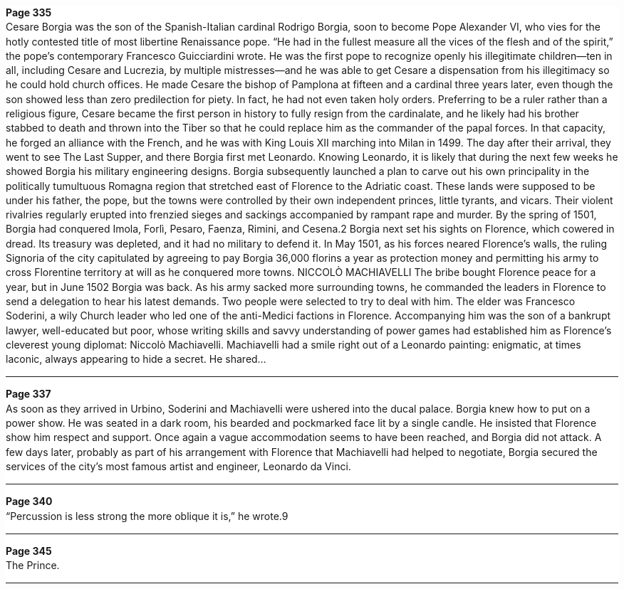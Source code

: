 **Page 335**  
Cesare Borgia was the son of the Spanish-Italian cardinal Rodrigo Borgia, soon to become Pope Alexander VI, who vies for the hotly contested title of most libertine Renaissance pope. “He had in the fullest measure all the vices of the flesh and of the spirit,” the pope’s contemporary Francesco Guicciardini wrote. He was the first pope to recognize openly his illegitimate children—ten in all, including Cesare and Lucrezia, by multiple mistresses—and he was able to get Cesare a dispensation from his illegitimacy so he could hold church offices. He made Cesare the bishop of Pamplona at fifteen and a cardinal three years later, even though the son showed less than zero predilection for piety. In fact, he had not even taken holy orders. Preferring to be a ruler rather than a religious figure, Cesare became the first person in history to fully resign from the cardinalate, and he likely had his brother stabbed to death and thrown into the Tiber so that he could replace him as the commander of the papal forces. In that capacity, he forged an alliance with the French, and he was with King Louis XII marching into Milan in 1499. The day after their arrival, they went to see The Last Supper, and there Borgia first met Leonardo. Knowing Leonardo, it is likely that during the next few weeks he showed Borgia his military engineering designs. Borgia subsequently launched a plan to carve out his own principality in the politically tumultuous Romagna region that stretched east of Florence to the Adriatic coast. These lands were supposed to be under his father, the pope, but the towns were controlled by their own independent princes, little tyrants, and vicars. Their violent rivalries regularly erupted into frenzied sieges and sackings accompanied by rampant rape and murder. By the spring of 1501, Borgia had conquered Imola, Forlì, Pesaro, Faenza, Rimini, and Cesena.2 Borgia next set his sights on Florence, which cowered in dread. Its treasury was depleted, and it had no military to defend it. In May 1501, as his forces neared Florence’s walls, the ruling Signoria of the city capitulated by agreeing to pay Borgia 36,000 florins a year as protection money and permitting his army to cross Florentine territory at will as he conquered more towns. NICCOLÒ MACHIAVELLI The bribe bought Florence peace for a year, but in June 1502 Borgia was back. As his army sacked more surrounding towns, he commanded the leaders in Florence to send a delegation to hear his latest demands. Two people were selected to try to deal with him. The elder was Francesco Soderini, a wily Church leader who led one of the anti-Medici factions in Florence. Accompanying him was the son of a bankrupt lawyer, well-educated but poor, whose writing skills and savvy understanding of power games had established him as Florence’s cleverest young diplomat: Niccolò Machiavelli. Machiavelli had a smile right out of a Leonardo painting: enigmatic, at times laconic, always appearing to hide a secret. He shared…

---

**Page 337**  
As soon as they arrived in Urbino, Soderini and Machiavelli were ushered into the ducal palace. Borgia knew how to put on a power show. He was seated in a dark room, his bearded and pockmarked face lit by a single candle. He insisted that Florence show him respect and support. Once again a vague accommodation seems to have been reached, and Borgia did not attack. A few days later, probably as part of his arrangement with Florence that Machiavelli had helped to negotiate, Borgia secured the services of the city’s most famous artist and engineer, Leonardo da Vinci.

---

**Page 340**  
“Percussion is less strong the more oblique it is,” he wrote.9

---

**Page 345**  
The Prince.

---

